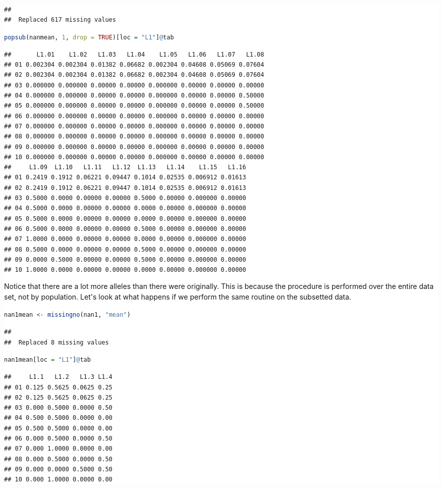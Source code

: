 ```
## 
##  Replaced 617 missing values
```

```r
popsub(nanmean, 1, drop = TRUE)[loc = "L1"]@tab
```

```
##       L1.01    L1.02   L1.03   L1.04    L1.05   L1.06   L1.07   L1.08
## 01 0.002304 0.002304 0.01382 0.06682 0.002304 0.04608 0.05069 0.07604
## 02 0.002304 0.002304 0.01382 0.06682 0.002304 0.04608 0.05069 0.07604
## 03 0.000000 0.000000 0.00000 0.00000 0.000000 0.00000 0.00000 0.00000
## 04 0.000000 0.000000 0.00000 0.00000 0.000000 0.00000 0.00000 0.50000
## 05 0.000000 0.000000 0.00000 0.00000 0.000000 0.00000 0.00000 0.50000
## 06 0.000000 0.000000 0.00000 0.00000 0.000000 0.00000 0.00000 0.00000
## 07 0.000000 0.000000 0.00000 0.00000 0.000000 0.00000 0.00000 0.00000
## 08 0.000000 0.000000 0.00000 0.00000 0.000000 0.00000 0.00000 0.00000
## 09 0.000000 0.000000 0.00000 0.00000 0.000000 0.00000 0.00000 0.00000
## 10 0.000000 0.000000 0.00000 0.00000 0.000000 0.00000 0.00000 0.00000
##     L1.09  L1.10   L1.11   L1.12  L1.13   L1.14    L1.15   L1.16
## 01 0.2419 0.1912 0.06221 0.09447 0.1014 0.02535 0.006912 0.01613
## 02 0.2419 0.1912 0.06221 0.09447 0.1014 0.02535 0.006912 0.01613
## 03 0.5000 0.0000 0.00000 0.00000 0.5000 0.00000 0.000000 0.00000
## 04 0.5000 0.0000 0.00000 0.00000 0.0000 0.00000 0.000000 0.00000
## 05 0.5000 0.0000 0.00000 0.00000 0.0000 0.00000 0.000000 0.00000
## 06 0.5000 0.0000 0.00000 0.00000 0.5000 0.00000 0.000000 0.00000
## 07 1.0000 0.0000 0.00000 0.00000 0.0000 0.00000 0.000000 0.00000
## 08 0.5000 0.0000 0.00000 0.00000 0.5000 0.00000 0.000000 0.00000
## 09 0.0000 0.5000 0.00000 0.00000 0.5000 0.00000 0.000000 0.00000
## 10 1.0000 0.0000 0.00000 0.00000 0.0000 0.00000 0.000000 0.00000
```


Notice that there are a lot more alleles than there were originally. This is
because the procedure is performed over the entire data set, not by population.
Let's look at what happens if we perform the same routine on the subsetted data.


```r
nan1mean <- missingno(nan1, "mean")
```

```
## 
##  Replaced 8 missing values
```

```r
nan1mean[loc = "L1"]@tab
```

```
##     L1.1   L1.2   L1.3 L1.4
## 01 0.125 0.5625 0.0625 0.25
## 02 0.125 0.5625 0.0625 0.25
## 03 0.000 0.5000 0.0000 0.50
## 04 0.500 0.5000 0.0000 0.00
## 05 0.500 0.5000 0.0000 0.00
## 06 0.000 0.5000 0.0000 0.50
## 07 0.000 1.0000 0.0000 0.00
## 08 0.000 0.5000 0.0000 0.50
## 09 0.000 0.0000 0.5000 0.50
## 10 0.000 1.0000 0.0000 0.00
```
